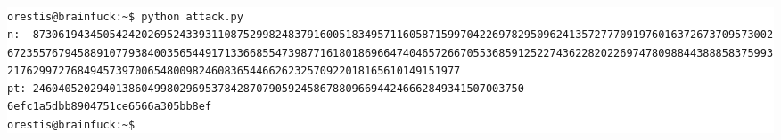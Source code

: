 
```
orestis@brainfuck:~$ python attack.py 
n:  8730619434505424202695243393110875299824837916005183495711605871599704226978295096241357277709197601637267370957300267235576794588910779384003565449171336685547398771618018696647404657266705536859125227436228202269747809884438885837599321762997276849457397006548009824608365446626232570922018165610149151977
pt: 24604052029401386049980296953784287079059245867880966944246662849341507003750
6efc1a5dbb8904751ce6566a305bb8ef
orestis@brainfuck:~$ 
```
